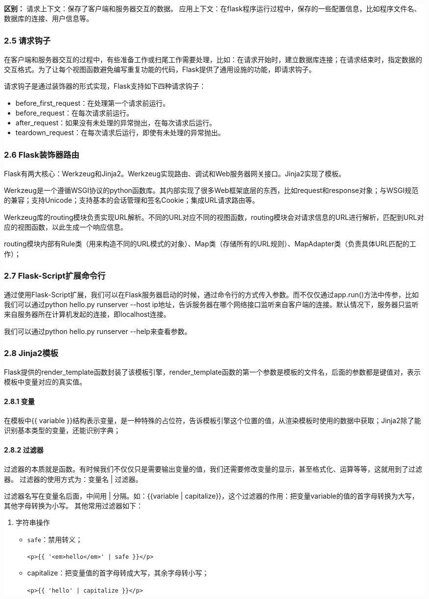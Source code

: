 **区别：** 请求上下文：保存了客户端和服务器交互的数据。 应用上下文：在flask程序运行过程中，保存的一些配置信息，比如程序文件名、数据库的连接、用户信息等。

### 2.5 请求钩子

在客户端和服务器交互的过程中，有些准备工作或扫尾工作需要处理，比如：在请求开始时，建立数据库连接；在请求结束时，指定数据的交互格式。为了让每个视图函数避免编写重复功能的代码，Flask提供了通用设施的功能，即请求钩子。

请求钩子是通过装饰器的形式实现，Flask支持如下四种请求钩子：

- before_first_request：在处理第一个请求前运行。
- before_request：在每次请求前运行。
- after_request：如果没有未处理的异常抛出，在每次请求后运行。
- teardown_request：在每次请求后运行，即使有未处理的异常抛出。

### 2.6 Flask装饰器路由

Flask有两大核心：Werkzeug和Jinja2。Werkzeug实现路由、调试和Web服务器网关接口。Jinja2实现了模板。

Werkzeug是一个遵循WSGI协议的python函数库。其内部实现了很多Web框架底层的东西，比如request和response对象；与WSGI规范的兼容；支持Unicode；支持基本的会话管理和签名Cookie；集成URL请求路由等。

Werkzeug库的routing模块负责实现URL解析。不同的URL对应不同的视图函数，routing模块会对请求信息的URL进行解析，匹配到URL对应的视图函数，以此生成一个响应信息。

routing模块内部有Rule类（用来构造不同的URL模式的对象）、Map类（存储所有的URL规则）、MapAdapter类（负责具体URL匹配的工作）；

### 2.7 Flask-Script扩展命令行

通过使用Flask-Script扩展，我们可以在Flask服务器启动的时候，通过命令行的方式传入参数。而不仅仅通过app.run()方法中传参，比如我们可以通过python hello.py runserver --host ip地址，告诉服务器在哪个网络接口监听来自客户端的连接。默认情况下，服务器只监听来自服务器所在计算机发起的连接，即localhost连接。

我们可以通过python hello.py runserver --help来查看参数。

### 2.8 Jinja2模板

Flask提供的render_template函数封装了该模板引擎，render_template函数的第一个参数是模板的文件名，后面的参数都是键值对，表示模板中变量对应的真实值。

#### 2.8.1 变量

在模板中{{ variable }}结构表示变量，是一种特殊的占位符，告诉模板引擎这个位置的值，从渲染模板时使用的数据中获取；Jinja2除了能识别基本类型的变量，还能识别字典；

#### 2.8.2 过滤器

过滤器的本质就是函数。有时候我们不仅仅只是需要输出变量的值，我们还需要修改变量的显示，甚至格式化、运算等等，这就用到了过滤器。 过滤器的使用方式为：变量名 | 过滤器。 

过滤器名写在变量名后面，中间用 | 分隔。如：{{variable | capitalize}}，这个过滤器的作用：把变量variable的值的首字母转换为大写，其他字母转换为小写。 其他常用过滤器如下：

1. 字符串操作

   - `safe`：禁用转义；

     ```
     <p>{{ '<em>hello</em>' | safe }}</p>
     ```

   - capitalize：把变量值的首字母转成大写，其余字母转小写；

     ```
     <p>{{ 'hello' | capitalize }}</p>
     ```
